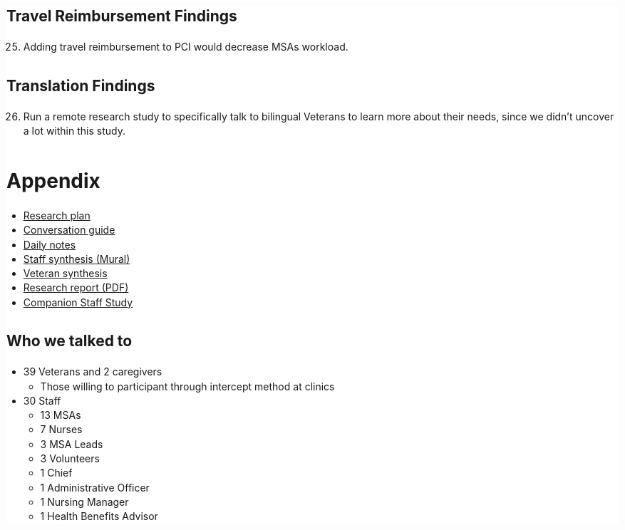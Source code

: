 ## Travel Reimbursement Findings
25. Adding travel reimbursement to PCI would decrease MSAs workload.

## Translation Findings
26. Run a remote research study to specifically talk to bilingual Veterans to learn more about their needs, since we didn’t uncover a lot within this study.

# Appendix

- [Research plan](https://github.com/department-of-veterans-affairs/va.gov-team/blob/master/products/health-care/checkin/research/veteran-facing/corpus-christi-in-person/research-plan.md)
- [Conversation guide](https://github.com/department-of-veterans-affairs/va.gov-team/blob/master/products/health-care/checkin/research/veteran-facing/corpus-christi-in-person/conversation-guide.md)
- [Daily notes](https://github.com/department-of-veterans-affairs/va.gov-team/blob/master/products/health-care/checkin/research/staff-facing/corpus-christi-in-person/notes/from-km.md)
- [Staff synthesis (Mural)](https://app.mural.co/t/vfscie8528/m/vfscie8528/1658757780227/16fbb440905c5b2f2984df28898fb32dcc80a9b6?sender=u70b8b2930b03d3ef317d2520)
- [Veteran synthesis](https://app.zenhub.com/files/133843125/c38835c8-ab74-403a-afcc-6c537b3528d3/download)
- [Research report (PDF)](https://github.com/department-of-veterans-affairs/va.gov-team/blob/master/products/health-care/checkin/research/staff-facing/corpus-christi-in-person/Corpus%20Christi%20Research%20Report.pdf)
- [Companion Staff Study](https://github.com/department-of-veterans-affairs/va.gov-team/blob/master/products/health-care/checkin/research/staff-facing/corpus-christi-in-person/readme.md)

## Who we talked to
- 39 Veterans and 2 caregivers
  - Those willing to participant through intercept method at clinics
- 30 Staff
  - 13 MSAs
  - 7 Nurses
  - 3 MSA Leads
  - 3 Volunteers
  - 1 Chief
  - 1 Administrative Officer
  - 1 Nursing Manager
  - 1 Health Benefits Advisor

